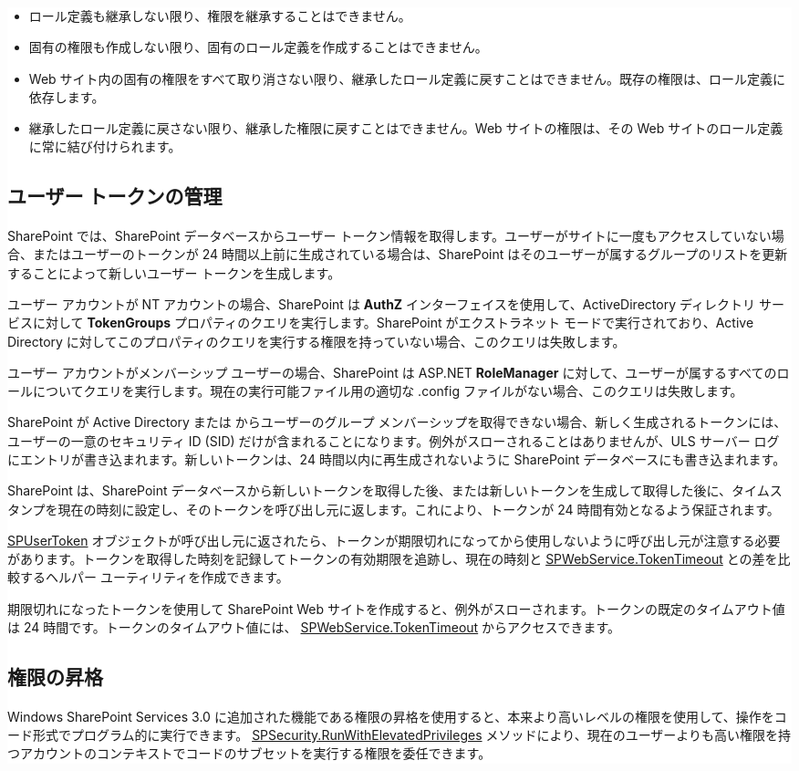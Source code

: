     

- ロール定義も継承しない限り、権限を継承することはできません。
    
  
- 固有の権限も作成しない限り、固有のロール定義を作成することはできません。
    
  
- Web サイト内の固有の権限をすべて取り消さない限り、継承したロール定義に戻すことはできません。既存の権限は、ロール定義に依存します。
    
  
- 継承したロール定義に戻さない限り、継承した権限に戻すことはできません。Web サイトの権限は、その Web サイトのロール定義に常に結び付けられます。
    
  

## ユーザー トークンの管理
<a name="SP15_RoleInheritance_ManagingUserTokens"> </a>

SharePoint では、SharePoint データベースからユーザー トークン情報を取得します。ユーザーがサイトに一度もアクセスしていない場合、またはユーザーのトークンが 24 時間以上前に生成されている場合は、SharePoint はそのユーザーが属するグループのリストを更新することによって新しいユーザー トークンを生成します。 
  
    
    
ユーザー アカウントが NT アカウントの場合、SharePoint は **AuthZ** インターフェイスを使用して、ActiveDirectory ディレクトリ サービスに対して **TokenGroups** プロパティのクエリを実行します。SharePoint がエクストラネット モードで実行されており、Active Directory に対してこのプロパティのクエリを実行する権限を持っていない場合、このクエリは失敗します。
  
    
    
ユーザー アカウントがメンバーシップ ユーザーの場合、SharePoint は ASP.NET **RoleManager** に対して、ユーザーが属するすべてのロールについてクエリを実行します。現在の実行可能ファイル用の適切な .config ファイルがない場合、このクエリは失敗します。
  
    
    
SharePoint が Active Directory または **<roleManager>** からユーザーのグループ メンバーシップを取得できない場合、新しく生成されるトークンには、ユーザーの一意のセキュリティ ID (SID) だけが含まれることになります。例外がスローされることはありませんが、ULS サーバー ログにエントリが書き込まれます。新しいトークンは、24 時間以内に再生成されないように SharePoint データベースにも書き込まれます。
  
    
    
SharePoint は、SharePoint データベースから新しいトークンを取得した後、または新しいトークンを生成して取得した後に、タイムスタンプを現在の時刻に設定し、そのトークンを呼び出し元に返します。これにより、トークンが 24 時間有効となるよう保証されます。
  
    
    
 [SPUserToken](https://msdn.microsoft.com/library/Microsoft.SharePoint.SPUserToken.aspx) オブジェクトが呼び出し元に返されたら、トークンが期限切れになってから使用しないように呼び出し元が注意する必要があります。トークンを取得した時刻を記録してトークンの有効期限を追跡し、現在の時刻と [SPWebService.TokenTimeout](https://msdn.microsoft.com/library/Microsoft.SharePoint.Administration.SPWebService.TokenTimeout.aspx) との差を比較するヘルパー ユーティリティを作成できます。
  
    
    
期限切れになったトークンを使用して SharePoint Web サイトを作成すると、例外がスローされます。トークンの既定のタイムアウト値は 24 時間です。トークンのタイムアウト値には、 [SPWebService.TokenTimeout](https://msdn.microsoft.com/library/Microsoft.SharePoint.Administration.SPWebService.TokenTimeout.aspx) からアクセスできます。
  
    
    

## 権限の昇格
<a name="SP15_RoleInheritance_ElevationOfPrivilege"> </a>

Windows SharePoint Services 3.0 に追加された機能である権限の昇格を使用すると、本来より高いレベルの権限を使用して、操作をコード形式でプログラム的に実行できます。 [SPSecurity.RunWithElevatedPrivileges](https://msdn.microsoft.com/library/Microsoft.SharePoint.SPSecurity.RunWithElevatedPrivileges.aspx) メソッドにより、現在のユーザーよりも高い権限を持つアカウントのコンテキストでコードのサブセットを実行する権限を委任できます。
  